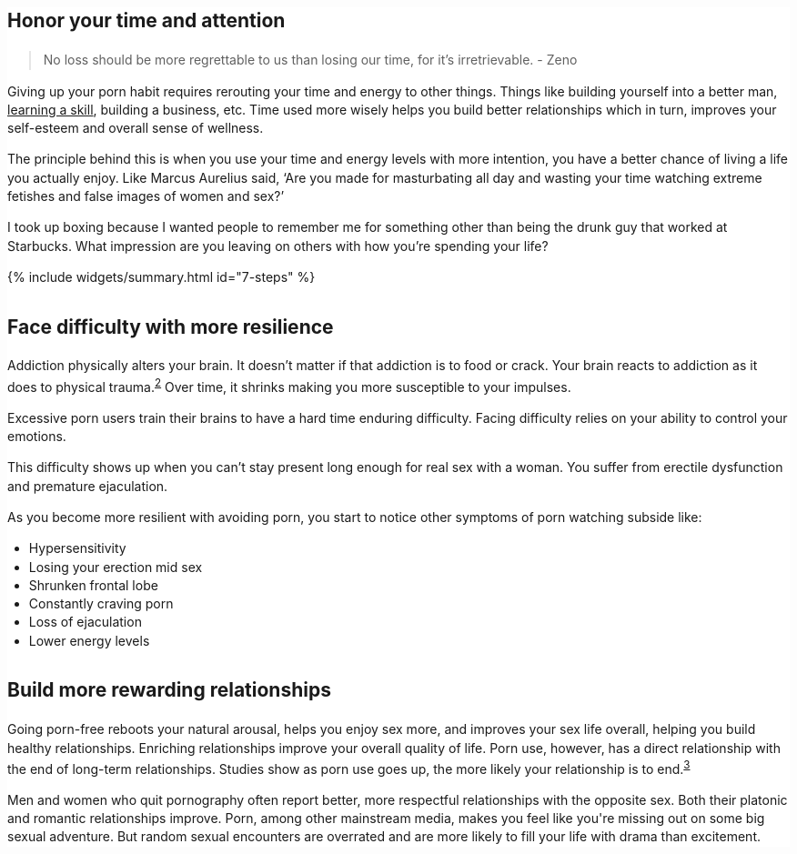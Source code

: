 ## Honor your time and attention

> No loss should be more regrettable to us than losing our time, for it’s irretrievable. - Zeno

Giving up your porn habit requires rerouting your time and energy to other things. Things like building yourself into a better man, [learning a skill](https://edlatimore.com/how-to-build-confidence/), building a business, etc. Time used more wisely helps you build better relationships which in turn, improves your self-esteem and overall sense of wellness.

The principle behind this is when you use your time and energy levels with more intention, you have a better chance of living a life you actually enjoy. Like Marcus Aurelius said, ‘Are you made for masturbating all day and wasting your time watching extreme fetishes and false images of women and sex?’

I took up boxing because I wanted people to remember me for something other than being the drunk guy that worked at Starbucks. What impression are you leaving on others with how you’re spending your life?

{% include widgets/summary.html id="7-steps" %}

## Face difficulty with more resilience

Addiction physically alters your brain. It doesn’t matter if that addiction is to food or crack. Your brain reacts to addiction as it does to physical trauma.<sup id="fnref:3" role="doc-noteref"><a class="footnote" rel="footnote" href="#fn:3">2</a></sup> Over time, it shrinks making you more susceptible to your impulses.

Excessive porn users train their brains to have a hard time enduring difficulty. Facing difficulty relies on your ability to control your emotions.

This difficulty shows up when you can’t stay present long enough for real sex with a woman. You suffer from erectile dysfunction and premature ejaculation.

As you become more resilient with avoiding porn, you start to notice other symptoms of porn watching subside like:

* Hypersensitivity
* Losing your erection mid sex
* Shrunken frontal lobe
* Constantly craving porn
* Loss of ejaculation
* Lower energy levels

## Build more rewarding relationships

Going porn-free reboots your natural arousal, helps you enjoy sex more, and improves your sex life overall, helping you build healthy relationships. Enriching relationships improve your overall quality of life. Porn use, however, has a direct relationship with the end of long-term relationships. Studies show as porn use goes up, the more likely your relationship is to end.<sup id="fnref:5" role="doc-noteref"><a class="footnote" rel="footnote" href="#fn:5">3</a></sup>

Men and women who quit pornography often report better, more respectful relationships with the opposite sex. Both their platonic and romantic relationships improve. Porn, among other mainstream media, makes you feel like you're missing out on some big sexual adventure. But random sexual encounters are overrated and are more likely to fill your life with drama than excitement.
